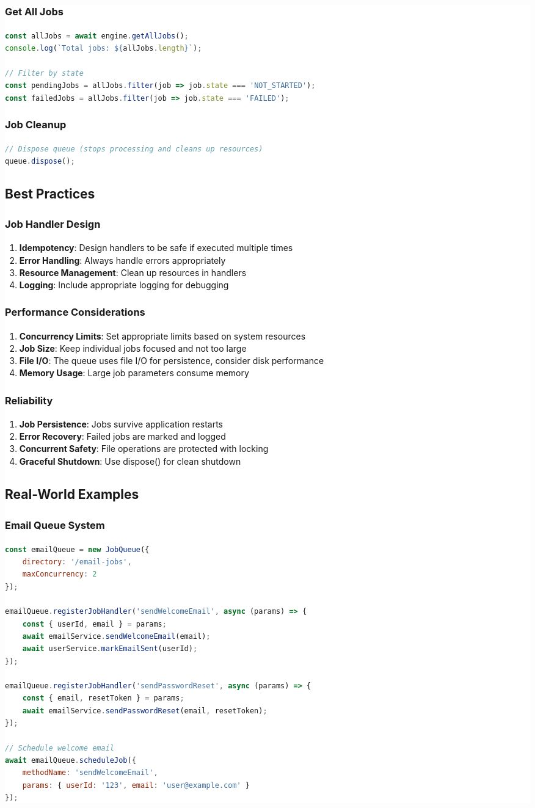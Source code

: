 ### Get All Jobs
```javascript
const allJobs = await engine.getAllJobs();
console.log(`Total jobs: ${allJobs.length}`);

// Filter by state
const pendingJobs = allJobs.filter(job => job.state === 'NOT_STARTED');
const failedJobs = allJobs.filter(job => job.state === 'FAILED');
```

### Job Cleanup
```javascript
// Dispose queue (stops processing and cleans up resources)
queue.dispose();
```

## Best Practices

### Job Handler Design
1. **Idempotency**: Design handlers to be safe if executed multiple times
2. **Error Handling**: Always handle errors appropriately
3. **Resource Management**: Clean up resources in handlers
4. **Logging**: Include appropriate logging for debugging

### Performance Considerations
1. **Concurrency Limits**: Set appropriate limits based on system resources
2. **Job Size**: Keep individual jobs focused and not too large
3. **File I/O**: The queue uses file I/O for persistence, consider disk performance
4. **Memory Usage**: Large job parameters consume memory

### Reliability
1. **Job Persistence**: Jobs survive application restarts
2. **Error Recovery**: Failed jobs are marked and logged
3. **Concurrent Safety**: File operations are protected with locking
4. **Graceful Shutdown**: Use dispose() for clean shutdown

## Real-World Examples

### Email Queue System
```javascript
const emailQueue = new JobQueue({ 
    directory: '/email-jobs', 
    maxConcurrency: 2 
});

emailQueue.registerJobHandler('sendWelcomeEmail', async (params) => {
    const { userId, email } = params;
    await emailService.sendWelcomeEmail(email);
    await userService.markEmailSent(userId);
});

emailQueue.registerJobHandler('sendPasswordReset', async (params) => {
    const { email, resetToken } = params;
    await emailService.sendPasswordReset(email, resetToken);
});

// Schedule welcome email
await emailQueue.scheduleJob({
    methodName: 'sendWelcomeEmail',
    params: { userId: '123', email: 'user@example.com' }
});
```